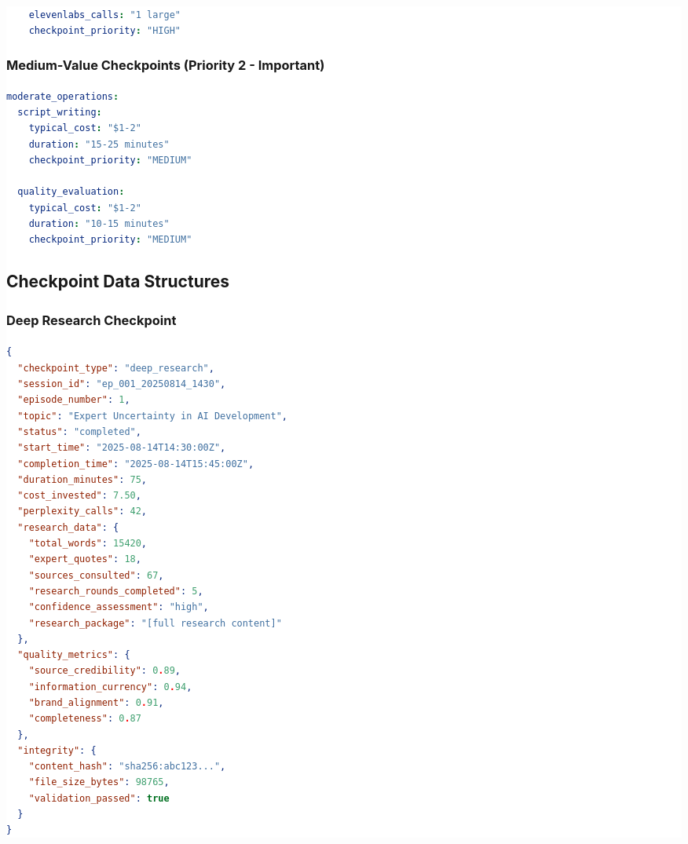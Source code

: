 ```yaml
    elevenlabs_calls: "1 large"
    checkpoint_priority: "HIGH"
```

### Medium-Value Checkpoints (Priority 2 - Important)
```yaml
moderate_operations:
  script_writing:
    typical_cost: "$1-2"
    duration: "15-25 minutes"
    checkpoint_priority: "MEDIUM"

  quality_evaluation:
    typical_cost: "$1-2"
    duration: "10-15 minutes"
    checkpoint_priority: "MEDIUM"
```

## Checkpoint Data Structures

### Deep Research Checkpoint
```json
{
  "checkpoint_type": "deep_research",
  "session_id": "ep_001_20250814_1430",
  "episode_number": 1,
  "topic": "Expert Uncertainty in AI Development",
  "status": "completed",
  "start_time": "2025-08-14T14:30:00Z",
  "completion_time": "2025-08-14T15:45:00Z",
  "duration_minutes": 75,
  "cost_invested": 7.50,
  "perplexity_calls": 42,
  "research_data": {
    "total_words": 15420,
    "expert_quotes": 18,
    "sources_consulted": 67,
    "research_rounds_completed": 5,
    "confidence_assessment": "high",
    "research_package": "[full research content]"
  },
  "quality_metrics": {
    "source_credibility": 0.89,
    "information_currency": 0.94,
    "brand_alignment": 0.91,
    "completeness": 0.87
  },
  "integrity": {
    "content_hash": "sha256:abc123...",
    "file_size_bytes": 98765,
    "validation_passed": true
  }
}
```
